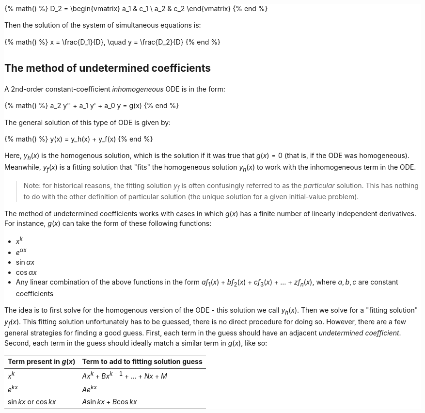{% math() %}
D_2 = \begin{vmatrix}
a_1 & c_1 \\
a_2 & c_2
\end{vmatrix}
{% end %}

Then the solution of the system of simultaneous equations is:

{% math() %}
x = \frac{D_1}{D}, \quad y = \frac{D_2}{D}
{% end %}

## The method of undetermined coefficients

A 2nd-order constant-coefficient _inhomogeneous_ ODE is in the form:

{% math() %}
a_2 y'' + a_1 y' + a_0 y = g(x)
{% end %}

The general solution of this type of ODE is given by:

{% math() %}
y(x) = y_h(x) + y_f(x)
{% end %}

Here, $y_h(x)$ is the homogenous solution, which is the solution if it was true that $g(x) = 0$ (that is, if the ODE was homogeneous). Meanwhile, $y_f(x)$ is a fitting solution that "fits" the homogeneous solution $y_h(x)$ to work with the inhomogeneous term in the ODE.

> Note: for historical reasons, the fitting solution $y_f$ is often confusingly referred to as the _particular_ solution. This has nothing to do with the other definition of particular solution (the unique solution for a given initial-value problem).

The method of undetermined coefficients works with cases in which $g(x)$ has a finite number of linearly independent derivatives. For instance, $g(x)$ can take the form of these following functions:

- $x^k$
- $e^{\alpha x}$
- $\sin \alpha x$
- $\cos \alpha x$
- Any linear combination of the above functions in the form $a f_1(x) + b f_2(x) + c f_3(x) + \dots + z f_n(x)$, where $a, b, c$ are constant coefficients 

The idea is to first solve for the homogenous version of the ODE - this solution we call $y_h(x)$. Then we solve for a "fitting solution" $y_f(x)$. This fitting solution unfortunately has to be guessed, there is no direct procedure for doing so. However, there are a few general strategies for finding a good guess. First, each term in the guess should have an adjacent _undetermined coefficient_. Second, each term in the guess should ideally match a similar term in $g(x)$, like so:

| Term present in $g(x)$ | Term to add to fitting solution guess |
|----|-----|
| $x^k$ | $Ax^k + Bx^{k - 1} + \dots + Nx + M$ |
| $e^{kx}$ | $Ae^{kx}$ |
| $\sin kx$ or $\cos kx$ | $A \sin kx + B \cos kx$ |
